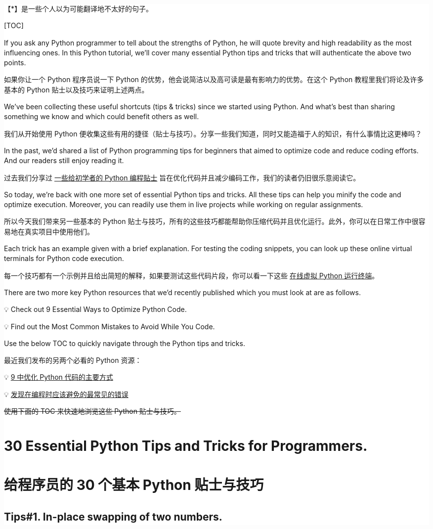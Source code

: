 【*】是一些个人以为可能翻译地不太好的句子。

[TOC]

If you ask any Python programmer to tell about the strengths of Python, he will quote brevity and high readability as the most influencing ones. In this Python tutorial, we’ll cover many essential Python tips and tricks that will authenticate the above two points.

如果你让一个 Python 程序员说一下 Python 的优势，他会说简洁以及高可读是最有影响力的优势。在这个 Python 教程里我们将论及许多基本的 Python 贴士以及技巧来证明上述两点。

We’ve been collecting these useful shortcuts (tips & tricks) since we started using Python. And what’s best than sharing something we know and which could benefit others as well.

我们从开始使用 Python 便收集这些有用的捷径（贴士与技巧）。分享一些我们知道，同时又能造福于人的知识，有什么事情比这更棒吗？

In the past, we’d shared a list of Python programming tips for beginners that aimed to optimize code and reduce coding efforts. And our readers still enjoy reading it.

过去我们分享过 [一些给初学者的 Python 编程贴士](http://www.techbeamers.com/top-10-python-coding-tips-for-beginners/) 旨在优化代码并且减少编码工作，我们的读者仍旧很乐意阅读它。

So today, we’re back with one more set of essential Python tips and tricks. All these tips can help you minify the code and optimize execution. Moreover, you can readily use them in live projects while working on regular assignments.

所以今天我们带来另一些基本的 Python 贴士与技巧，所有的这些技巧都能帮助你压缩代码并且优化运行。此外，你可以在日常工作中很容易地在真实项目中使用他们。

Each trick has an example given with a brief explanation. For testing the coding snippets, you can look up these online virtual terminals for Python code execution.

每一个技巧都有一个示例并且给出简短的解释，如果要测试这些代码片段，你可以看一下这些 [在线虚拟 Python 运行终端](http://www.techbeamers.com/top-7-online-virtual-terminal-for-python-coding-practice/)。

There are two more key Python resources that we’d recently published which you must look at are as follows.

💡 Check out 9 Essential Ways to Optimize Python Code.

💡 Find out the Most Common Mistakes to Avoid While You Code.

Use the below TOC to quickly navigate through the Python tips and tricks.

最近我们发布的另两个必看的 Python 资源：

💡 [9 中优化 Python 代码的主要方式](http://www.techbeamers.com/python-code-optimization-tips-tricks/)

💡 [发现在编程时应该避免的最常见的错误](http://www.techbeamers.com/python-programming-mistakes/)

~~使用下面的 TOC 来快速地浏览这些 Python 贴士与技巧。~~



# 30 Essential Python Tips and Tricks for Programmers.

# 给程序员的 30 个基本 Python 贴士与技巧

## Tips#1. In-place swapping of two numbers.
